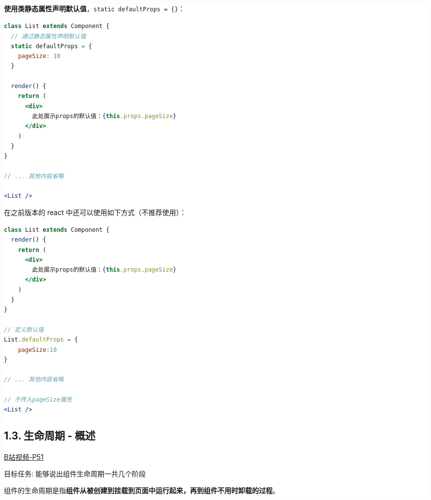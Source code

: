 **使用类静态属性声明默认值**，`static defaultProps = {}`：

```jsx
class List extends Component {
  // 通过静态属性声明默认值
  static defaultProps = {
    pageSize: 10
  }
 
  render() {
    return (
      <div>
        此处展示props的默认值：{this.props.pageSize}
      </div>
    )
  }
}

// ... 其他内容省略

<List />
```

在之前版本的 react 中还可以使用如下方式（不推荐使用）：

```jsx
class List extends Component {
  render() {
    return (
      <div>
        此处展示props的默认值：{this.props.pageSize}
      </div>
    )
  }
}

// 定义默认值
List.defaultProps = {
    pageSize:10
}

// ... 其他内容省略

// 不传入pageSize属性 
<List />
```

## 1.3. 生命周期 - 概述

[B站视频-P51](https://www.bilibili.com/video/BV1Z44y1K7Fj/?p=51)

目标任务:  能够说出组件生命周期一共几个阶段

组件的生命周期是指**组件从被创建到挂载到页面中运行起来，再到组件不用时卸载的过程**。
